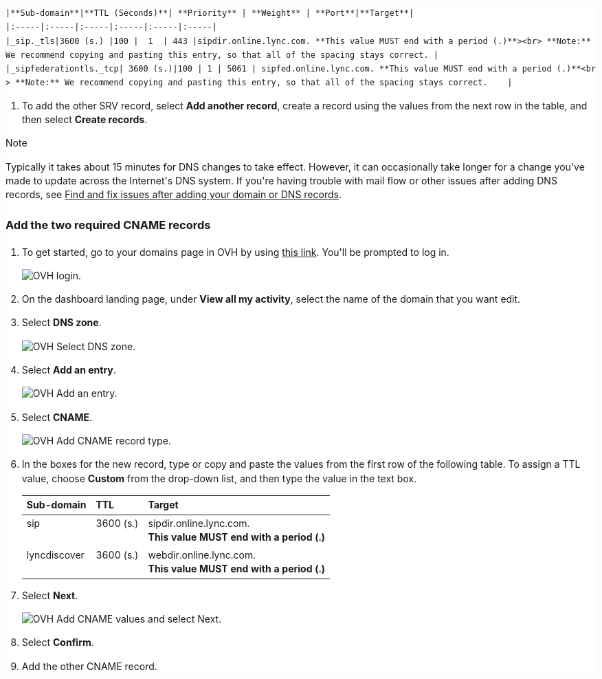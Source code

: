     |**Sub-domain**|**TTL (Seconds)**| **Priority** | **Weight** | **Port**|**Target**|
    |:-----|:-----|:-----|:-----|:-----|:-----|
    |_sip._tls|3600 (s.) |100 |  1  | 443 |sipdir.online.lync.com. **This value MUST end with a period (.)**><br> **Note:** We recommend copying and pasting this entry, so that all of the spacing stays correct. | 
    |_sipfederationtls._tcp| 3600 (s.)|100 | 1 | 5061 | sipfed.online.lync.com. **This value MUST end with a period (.)**<br> **Note:** We recommend copying and pasting this entry, so that all of the spacing stays correct.    | 
  
1. To add the other SRV record, select **Add another record**, create a record using the values from the next row in the table, and then select **Create records**.

> [!NOTE]
> Typically it takes about 15 minutes for DNS changes to take effect. However, it can occasionally take longer for a change you've made to update across the Internet's DNS system. If you're having trouble with mail flow or other issues after adding DNS records, see [Find and fix issues after adding your domain or DNS records](../get-help-with-domains/find-and-fix-issues.md). 

### Add the two required CNAME records 

1. To get started, go to your domains page in OVH by using [this link](https://www.ovh.com/manager/). You'll be prompted to log in.

    ![OVH login.](../../media/1424cc15-720d-49d1-b99b-8ba63b216238.png)
  
1. On the dashboard landing page, under **View all my activity**, select the name of the domain that you want edit.
  
1. Select **DNS zone**.

    ![OVH Select DNS zone.](../../media/45218cbe-f3f8-4804-87f9-cfcef89ea113.png)
  
1. Select **Add an entry**.

    ![OVH Add an entry.](../../media/13ded54b-9e48-4c98-8e1b-8c4a99633bc0.png)

1. Select **CNAME**.

    ![OVH Add CNAME record type.](../../media/33c7ac74-18d7-4ae1-9e27-1c0f9773a3c3.png)

1. In the boxes for the new record, type or copy and paste the values from the first row of the following table. To assign a TTL value, choose **Custom** from the drop-down list, and then type the value in the text box. 

    |**Sub-domain**| **TTL** | **Target** | 
    |:-----|:-----|:-----|
    |sip  <br/> | 3600 (s.)  <br/> |sipdir.online.lync.com.  <br/> **This value MUST end with a period (.)** <br/> |
    |lyncdiscover  <br/> |3600 (s.) |webdir.online.lync.com.  <br/> **This value MUST end with a period (.)** <br/>  |
  
1. Select **Next**.

    ![OVH Add CNAME values and select Next.](../../media/f9481cb1-559d-4da1-9643-9cacb0d80d29.png)
  
1. Select **Confirm**.

1. Add the other CNAME record.
